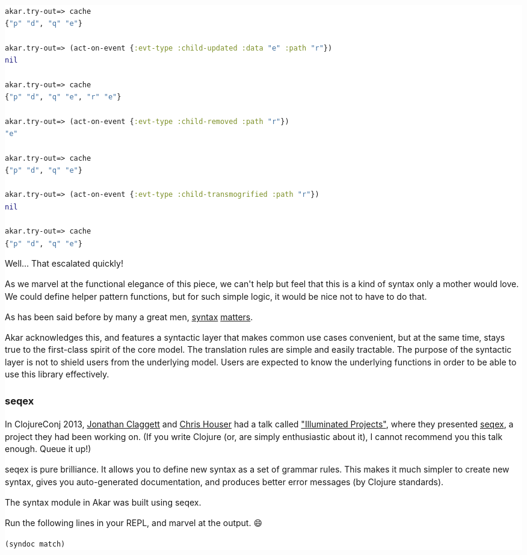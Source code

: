 ```clojure
akar.try-out=> cache
{"p" "d", "q" "e"}

akar.try-out=> (act-on-event {:evt-type :child-updated :data "e" :path "r"})
nil

akar.try-out=> cache
{"p" "d", "q" "e", "r" "e"}

akar.try-out=> (act-on-event {:evt-type :child-removed :path "r"})
"e"

akar.try-out=> cache
{"p" "d", "q" "e"}

akar.try-out=> (act-on-event {:evt-type :child-transmogrified :path "r"})
nil

akar.try-out=> cache
{"p" "d", "q" "e"}
```

Well... That escalated quickly!

As we marvel at the functional elegance of this piece, we can't help but feel that this is a kind of syntax only a mother would love. We could define helper pattern functions, but for such simple logic, it would be nice not to have to do that.

As has been said before by many a great men, [syntax](http://www.eecg.toronto.edu/~jzhu/csc326/readings/iverson.pdf) [matters](http://tomasp.net/academic/papers/computation-zoo/talk-tfp.pdf).

Akar acknowledges this, and features a syntactic layer that makes common use cases convenient, but at the same time, stays true to the first-class spirit of the core model. The translation rules are simple and easily tractable. The purpose of the syntactic layer is not to shield users from the underlying model. Users are expected to know the underlying functions in order to be able to use this library effectively.

### seqex

In ClojureConj 2013, [Jonathan Claggett](https://github.com/jclaggett) and [Chris Houser](https://github.com/Chouser) had a talk called ["Illuminated Projects"](https://www.youtube.com/watch?v=o75g9ZRoLaw), where they presented [seqex](https://github.com/jclaggett/seqex), a project they had been working on. (If you write Clojure (or, are simply enthusiastic about it), I cannot recommend you this talk enough. Queue it up!)  
 
seqex is pure brilliance. It allows you to define new syntax as a set of grammar rules. This makes it much simpler to create new syntax, gives you auto-generated documentation, and produces better error messages (by Clojure standards).
   
The syntax module in Akar was built using seqex.  

Run the following lines in your REPL, and marvel at the output. :smile: 
  
```clojure
(syndoc match)
```

